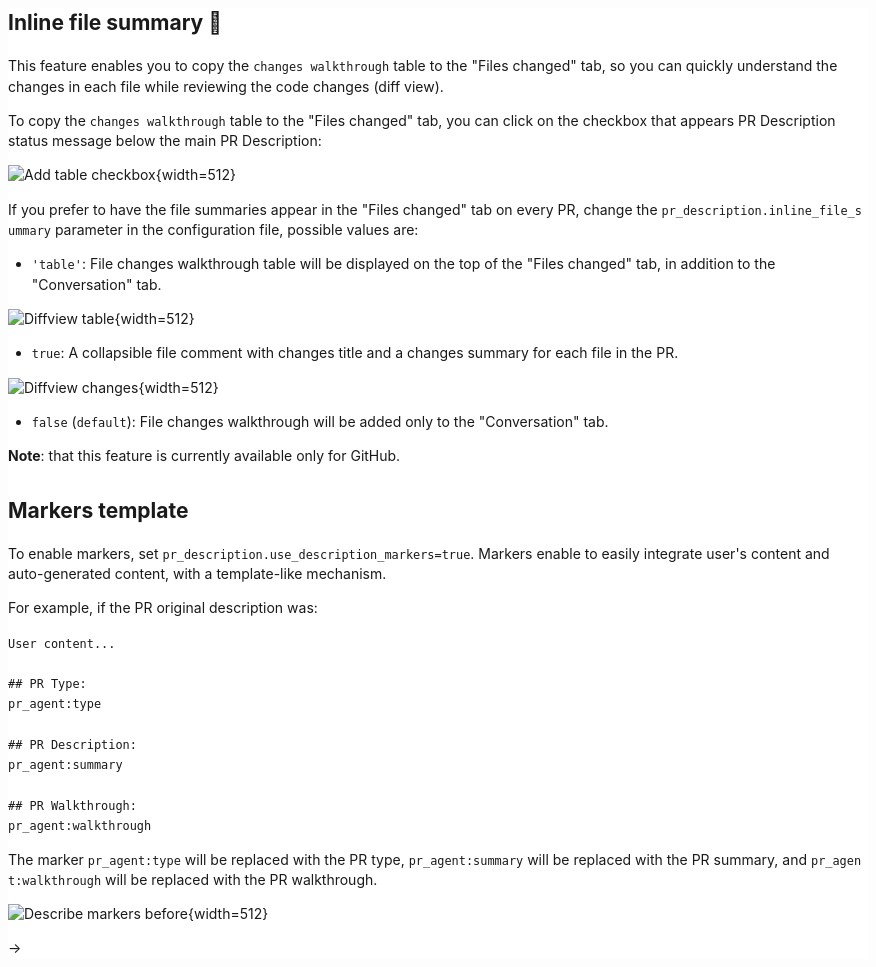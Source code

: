 
## Inline file summary 💎

This feature enables you to copy the `changes walkthrough` table to the "Files changed" tab, so you can quickly understand the changes in each file while reviewing the code changes (diff view).

To copy the `changes walkthrough` table to the "Files changed" tab, you can click on the checkbox that appears PR Description status message below the main PR Description:

![Add table checkbox](https://codium.ai/images/pr_agent/add_table_checkbox.png){width=512}

If you prefer to have the file summaries appear in the "Files changed" tab on every PR, change the `pr_description.inline_file_summary` parameter in the configuration file, possible values are:

- `'table'`: File changes walkthrough table will be displayed on the top of the "Files changed" tab, in addition to the "Conversation" tab.

![Diffview table](https://codium.ai/images/pr_agent/diffview-table.png){width=512}

- `true`: A collapsible file comment with changes title and a changes summary for each file in the PR.

![Diffview changes](https://codium.ai/images/pr_agent/diffview_changes.png){width=512}

- `false` (`default`): File changes walkthrough will be added only to the "Conversation" tab.

**Note**: that this feature is currently available only for GitHub.


## Markers template

To enable markers, set `pr_description.use_description_markers=true`.
Markers enable to easily integrate user's content and auto-generated content, with a template-like mechanism.

For example, if the PR original description was:
```
User content...

## PR Type:
pr_agent:type

## PR Description:
pr_agent:summary

## PR Walkthrough:
pr_agent:walkthrough
```
The marker `pr_agent:type` will be replaced with the PR type, `pr_agent:summary` will be replaced with the PR summary, and `pr_agent:walkthrough` will be replaced with the PR walkthrough.

![Describe markers before](https://codium.ai/images/pr_agent/describe_markers_before.png){width=512}

&rarr;

